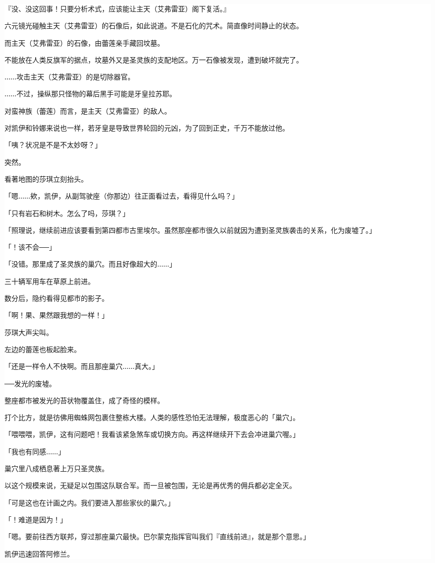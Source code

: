『没、没这回事！只要分析术式，应该能让主天（艾弗雷亚）阁下复活。』

六元镜光碰触主天（艾弗雷亚）的石像后，如此说道。不是石化的咒术。简直像时间静止的状态。

而主天（艾弗雷亚）的石像，由蕾莲亲手藏回坟墓。

不能放在人类反旗军的据点，坟墓外又是圣灵族的支配地区。万一石像被发现，遭到破坏就完了。

……攻击主天（艾弗雷亚）的是切除器官。

……不过，操纵那只怪物的幕后黑手可能是牙皇拉苏耶。

对蛮神族（蕾莲）而言，是主天（艾弗雷亚）的敌人。

对凯伊和铃娜来说也一样，若牙皇是导致世界轮回的元凶，为了回到正史，千万不能放过他。

「咦？状况是不是不太妙呀？」

突然。

看著地图的莎琪立刻抬头。

「嗯……欸，凯伊，从副驾驶座（你那边）往正面看过去，看得见什么吗？」

「只有岩石和树木。怎么了吗，莎琪？」

「照理说，继续前进应该要看到第四都市古里埃尔。虽然那座都市很久以前就因为遭到圣灵族袭击的关系，化为废墟了。」

「！该不会──」

「没错。那里成了圣灵族的巢穴。而且好像超大的……」

三十辆军用车在草原上前进。

数分后，隐约看得见都市的影子。

「啊！果、果然跟我想的一样！」

莎琪大声尖叫。

左边的蕾莲也板起脸来。

「还是一样令人不快啊。而且那座巢穴……真大。」

──发光的废墟。

整座都市被发光的苔状物覆盖住，成了奇怪的模样。

打个比方，就是彷佛用蜘蛛网包裹住整栋大楼。人类的感性恐怕无法理解，极度恶心的「巢穴」。

「喂喂喂，凯伊，这有问题吧！我看该紧急煞车或切换方向。再这样继续开下去会冲进巢穴喔。」

「我也有同感……」

巢穴里八成栖息著上万只圣灵族。

以这个规模来说，无疑足以包围这队联合军。而一旦被包围，无论是再优秀的佣兵都必定全灭。

「可是这也在计画之内。我们要进入那些家伙的巢穴。」

「！难道是因为！」

「嗯。要前往西方联邦，穿过那座巢穴最快。巴尔蒙克指挥官叫我们『直线前进』，就是那个意思。」

凯伊迅速回答阿修兰。
